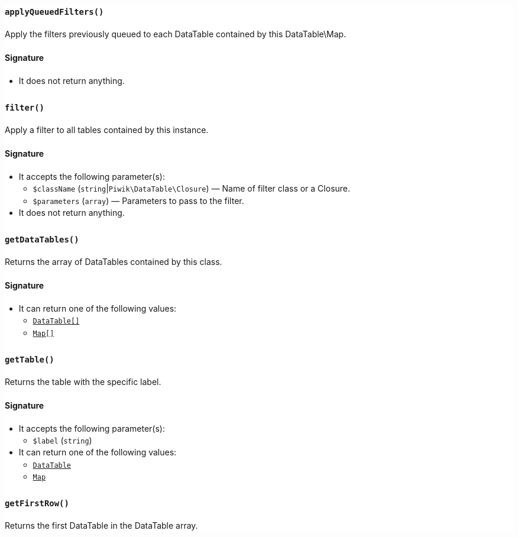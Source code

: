<a name="applyqueuedfilters" id="applyqueuedfilters"></a>
<a name="applyQueuedFilters" id="applyQueuedFilters"></a>
### `applyQueuedFilters()`

Apply the filters previously queued to each DataTable contained by this DataTable\Map.

#### Signature

- It does not return anything.

<a name="filter" id="filter"></a>
<a name="filter" id="filter"></a>
### `filter()`

Apply a filter to all tables contained by this instance.

#### Signature

- It accepts the following parameter(s):
    - `$className` (`string`|`Piwik\DataTable\Closure`) &mdash; Name of filter class or a Closure.
    - `$parameters` (`array`) &mdash; Parameters to pass to the filter.
- It does not return anything.

<a name="getdatatables" id="getdatatables"></a>
<a name="getDataTables" id="getDataTables"></a>
### `getDataTables()`

Returns the array of DataTables contained by this class.

#### Signature

- It can return one of the following values:
    - [`DataTable[]`](../../Piwik/DataTable.md)
    - [`Map[]`](../../Piwik/DataTable/Map.md)

<a name="gettable" id="gettable"></a>
<a name="getTable" id="getTable"></a>
### `getTable()`

Returns the table with the specific label.

#### Signature

- It accepts the following parameter(s):
    - `$label` (`string`)
- It can return one of the following values:
    - [`DataTable`](../../Piwik/DataTable.md)
    - [`Map`](../../Piwik/DataTable/Map.md)

<a name="getfirstrow" id="getfirstrow"></a>
<a name="getFirstRow" id="getFirstRow"></a>
### `getFirstRow()`

Returns the first DataTable in the DataTable array.
